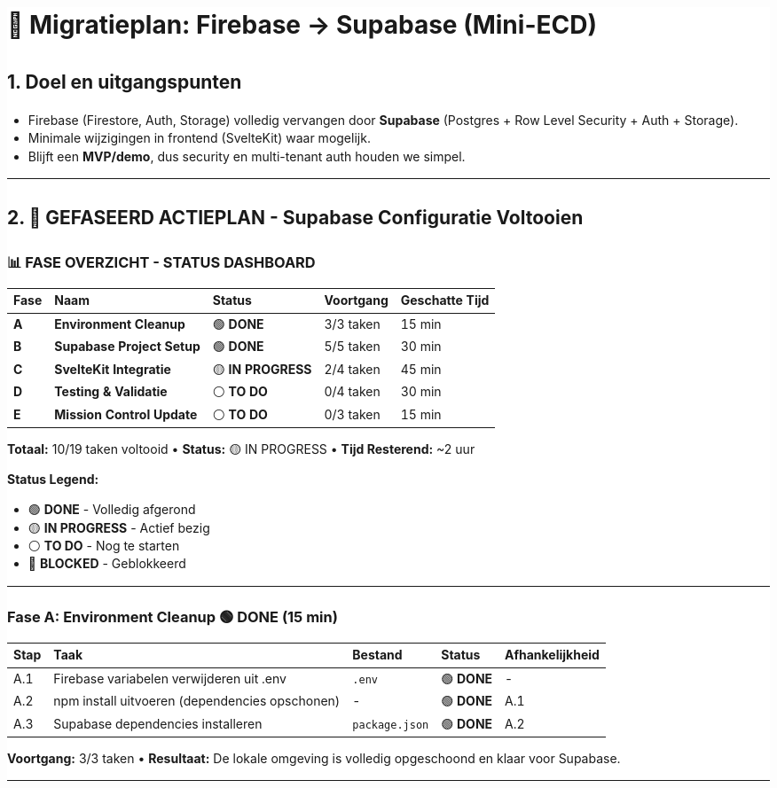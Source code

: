 # 🔄 Migratieplan: Firebase → Supabase (Mini-ECD)

## 1. Doel en uitgangspunten

*   Firebase (Firestore, Auth, Storage) volledig vervangen door **Supabase** (Postgres + Row Level Security + Auth + Storage).
*   Minimale wijzigingen in frontend (SvelteKit) waar mogelijk.
*   Blijft een **MVP/demo**, dus security en multi-tenant auth houden we simpel.

---

## 2. 🎯 GEFASEERD ACTIEPLAN - Supabase Configuratie Voltooien

### **📊 FASE OVERZICHT - STATUS DASHBOARD**

| Fase | Naam | Status | Voortgang | Geschatte Tijd |
| :--- | :--- | :--- | :--- | :--- |
| **A** | **Environment Cleanup** | 🟢 **DONE** | 3/3 taken | 15 min |
| **B** | **Supabase Project Setup** | 🟢 **DONE** | 5/5 taken | 30 min |
| **C** | **SvelteKit Integratie** | 🟡 **IN PROGRESS** | 2/4 taken | 45 min |
| **D** | **Testing & Validatie** | ⚪ **TO DO** | 0/4 taken | 30 min |
| **E** | **Mission Control Update** | ⚪ **TO DO** | 0/3 taken | 15 min |

**Totaal:** 10/19 taken voltooid • **Status:** 🟡 IN PROGRESS • **Tijd Resterend:** ~2 uur

**Status Legend:**

*   🟢 **DONE** - Volledig afgerond
*   🟡 **IN PROGRESS** - Actief bezig
*   ⚪ **TO DO** - Nog te starten
*   🔴 **BLOCKED** - Geblokkeerd

---

### **Fase A: Environment Cleanup** 🟢 **DONE** (15 min)

| Stap | Taak | Bestand | Status | Afhankelijkheid |
| :--- | :--- | :--- | :--- | :--- |
| A.1 | Firebase variabelen verwijderen uit .env | `.env` | 🟢 **DONE** | - |
| A.2 | npm install uitvoeren (dependencies opschonen) | - | 🟢 **DONE** | A.1 |
| A.3 | Supabase dependencies installeren | `package.json` | 🟢 **DONE** | A.2 |

**Voortgang:** 3/3 taken • **Resultaat:** De lokale omgeving is volledig opgeschoond en klaar voor Supabase.

---